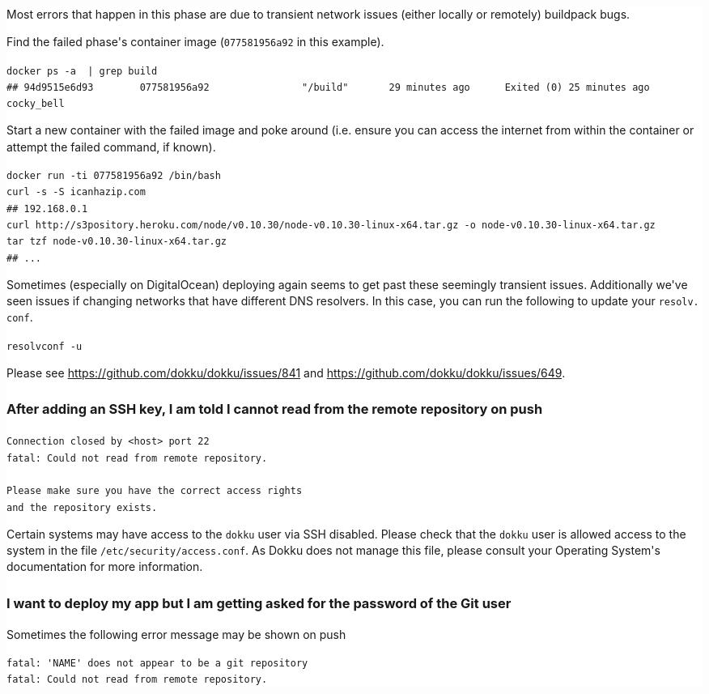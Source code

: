 Most errors that happen in this phase are due to transient network issues (either locally or remotely) buildpack bugs.

Find the failed phase's container image (`077581956a92` in this example).

```shell
docker ps -a  | grep build
## 94d9515e6d93        077581956a92                "/build"       29 minutes ago      Exited (0) 25 minutes ago                       cocky_bell
```

Start a new container with the failed image and poke around (i.e. ensure you can access the internet from within the container or attempt the failed command, if known).

```shell
docker run -ti 077581956a92 /bin/bash
curl -s -S icanhazip.com
## 192.168.0.1
curl http://s3pository.heroku.com/node/v0.10.30/node-v0.10.30-linux-x64.tar.gz -o node-v0.10.30-linux-x64.tar.gz
tar tzf node-v0.10.30-linux-x64.tar.gz
## ...
```

Sometimes (especially on DigitalOcean) deploying again seems to get past these seemingly transient issues. Additionally we've seen issues if changing networks that have different DNS resolvers. In this case, you can run the following to update your `resolv.conf`.

```shell
resolvconf -u
```

Please see https://github.com/dokku/dokku/issues/841 and https://github.com/dokku/dokku/issues/649.

### After adding an SSH key, I am told I cannot read from the remote repository on push

```
Connection closed by <host> port 22
fatal: Could not read from remote repository.

Please make sure you have the correct access rights
and the repository exists.
```

Certain systems may have access to the `dokku` user via SSH disabled. Please check that the `dokku` user is allowed access to the system in the file `/etc/security/access.conf`. As Dokku does not manage this file, please consult your Operating System's documentation for more information.

### I want to deploy my app but I am getting asked for the password of the Git user

Sometimes the following error message may be shown on push

```
fatal: 'NAME' does not appear to be a git repository
fatal: Could not read from remote repository.
```
